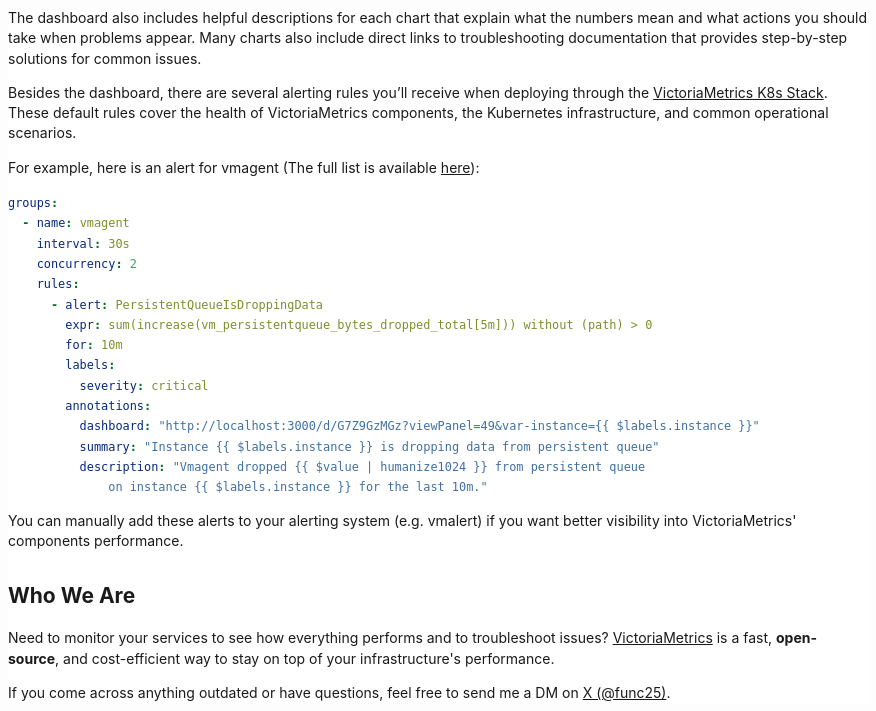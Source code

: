 The dashboard also includes helpful descriptions for each chart that explain what the numbers mean and what actions you should take when problems appear. Many charts also include direct links to troubleshooting documentation that provides step-by-step solutions for common issues.

Besides the dashboard, there are several alerting rules you’ll receive when deploying through the [VictoriaMetrics K8s Stack](https://docs.victoriametrics.com/helm/victoriametrics-k8s-stack/). These default rules cover the health of VictoriaMetrics components, the Kubernetes infrastructure, and common operational scenarios.

For example, here is an alert for vmagent (The full list is available [here](https://github.com/VictoriaMetrics/VictoriaMetrics/blob/master/deployment/docker/rules/alerts-vmagent.yml)):

```yaml
groups:
  - name: vmagent
    interval: 30s
    concurrency: 2
    rules:
      - alert: PersistentQueueIsDroppingData
        expr: sum(increase(vm_persistentqueue_bytes_dropped_total[5m])) without (path) > 0
        for: 10m
        labels:
          severity: critical
        annotations:
          dashboard: "http://localhost:3000/d/G7Z9GzMGz?viewPanel=49&var-instance={{ $labels.instance }}"
          summary: "Instance {{ $labels.instance }} is dropping data from persistent queue"
          description: "Vmagent dropped {{ $value | humanize1024 }} from persistent queue
              on instance {{ $labels.instance }} for the last 10m."
```

You can manually add these alerts to your alerting system (e.g. vmalert) if you want better visibility into VictoriaMetrics' components performance.

## Who We Are

Need to monitor your services to see how everything performs and to troubleshoot issues? [VictoriaMetrics](https://docs.victoriametrics.com/) is a fast, **open-source**, and cost-efficient way to stay on top of your infrastructure's performance.

If you come across anything outdated or have questions, feel free to send me a DM on [X (@func25)](https://twitter.com/func25).
